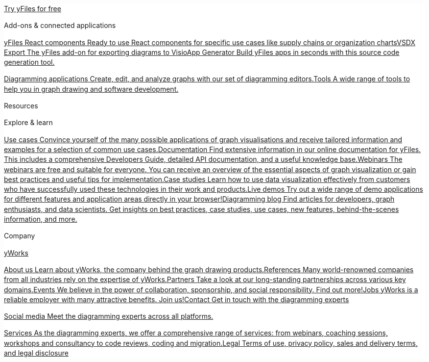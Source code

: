 [Try yFiles for free](https://my.yworks.com/signup?ref=productsmenu)

Add-ons & connected applications

[yFiles React components Ready to use React components for specific use cases like supply chains or organization charts](https://www.yworks.com/yfiles-react-components)[VSDX Export The yFiles add-on for exporting diagrams to Visio](https://www.yworks.com/products/yfiles/vsdx-export)[App Generator Build yFiles apps in seconds with this source code generation tool.](https://www.yworks.com/products/app-generator)

[Diagramming applications Create, edit, and analyze graphs with our set of diagramming editors.](https://www.yworks.com/editors)[Tools A wide range of tools to help you in graph drawing and software development.](https://www.yworks.com/tools)

Resources

Explore & learn

[Use cases Convince yourself of the many possible applications of graph visualisations and receive tailored information and examples for a selection of common use cases.](https://www.yworks.com/use-cases)[Documentation Find extensive information in our online documentation for yFiles. This includes a comprehensive Developers Guide, detailed API documentation, and a useful knowledge base.](https://www.yworks.com/products/yfiles/documentation)[Webinars The webinars are free and suitable for everyone. You can receive an overview of the essential aspects of graph visualization or gain best practices and useful tips for implementation.](https://www.yworks.com/services/webinars)[Case studies Learn how to use data visualization effectively from customers who have successfully used these technologies in their work and products.](https://www.yworks.com/blog/label/Case-Studies)[Live demos Try out a wide range of demo applications for different features and application areas directly in your browser!](https://www.yworks.com/products/yfiles/demos)[Diagramming blog Find articles for developers, graph enthusiasts, and data scientists. Get insights on best practices, case studies, use cases, new features, behind-the-scenes information, and more.](https://www.yworks.com/blog)

Company

[yWorks](https://www.yworks.com/company)

[About us Learn about yWorks, the company behind the graph drawing products.](https://www.yworks.com/company)[References Many world-renowned companies from all industries rely on the expertise of yWorks.](https://www.yworks.com/company/references)[Partners Take a look at our long-standing partnerships across various key domains.](https://www.yworks.com/company/partners)[Events We believe in the power of collaboration, sponsorship, and social responsibility. Find out more!](https://www.yworks.com/company/events)[Jobs yWorks is a reliable employer with many attractive benefits. Join us!](https://www.yworks.com/company/jobs)[Contact Get in touch with the diagramming experts](https://www.yworks.com/contact)

[Social media Meet the diagramming experts across all platforms.](https://www.yworks.com/social)

[](https://github.com/yworks)[](https://www.linkedin.com/company/yworks-gmbh)[](https://www.youtube.com/user/yWorksTube)

[](https://twitter.com/yworks)[](https://www.facebook.com/diagramming/)[](https://bsky.app/profile/yworks.bsky.social)

[Services As the diagramming experts, we offer a comprehensive range of services: from webinars, coaching sessions, workshops and consultancy to code reviews, coding and migration.](https://www.yworks.com/services)[Legal Terms of use, privacy policy, sales and delivery terms, and legal disclosure](https://www.yworks.com/company/legal)
